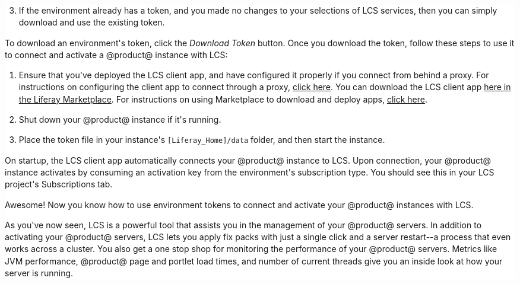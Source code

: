 3. If the environment already has a token, and you made no changes to your 
   selections of LCS services, then you can simply download and use the existing 
   token. 

To download an environment's token, click the *Download Token* button. Once you 
download the token, follow these steps to use it to connect and activate a 
@product@ instance with LCS: 

1. Ensure that you've deployed the LCS client app, and have configured it 
   properly if you connect from behind a proxy. For instructions on configuring 
   the client app to connect through a proxy, 
   [click here](/discover/deployment/-/knowledge_base/7-0/preconfiguring-the-lcs-client-to-connect-through-a-proxy). 
   You can download the LCS client app 
   [here in the Liferay Marketplace](https://web.liferay.com/marketplace/-/mp/application/71774947). 
   For instructions on using Marketplace to download and deploy apps, 
   [click here](/discover/portal/-/knowledge_base/7-0/using-the-liferay-marketplace). 

2. Shut down your @product@ instance if it's running. 

3. Place the token file in your instance's `[Liferay_Home]/data` folder, and 
   then start the instance. 

On startup, the LCS client app automatically connects your @product@ instance to 
LCS. Upon connection, your @product@ instance activates by consuming an 
activation key from the environment's subscription type. You should see this in 
your LCS project's Subscriptions tab. 

Awesome! Now you know how to use environment tokens to connect and activate your 
@product@ instances with LCS. 

As you've now seen, LCS is a powerful tool that assists you in the management of 
your @product@ servers. In addition to activating your @product@ servers, LCS 
lets you apply fix packs with just a single click and a server restart--a 
process that even works across a cluster. You also get a one stop shop for 
monitoring the performance of your @product@ servers. Metrics like JVM 
performance, @product@ page and portlet load times, and number of current 
threads give you an inside look at how your server is running. 
